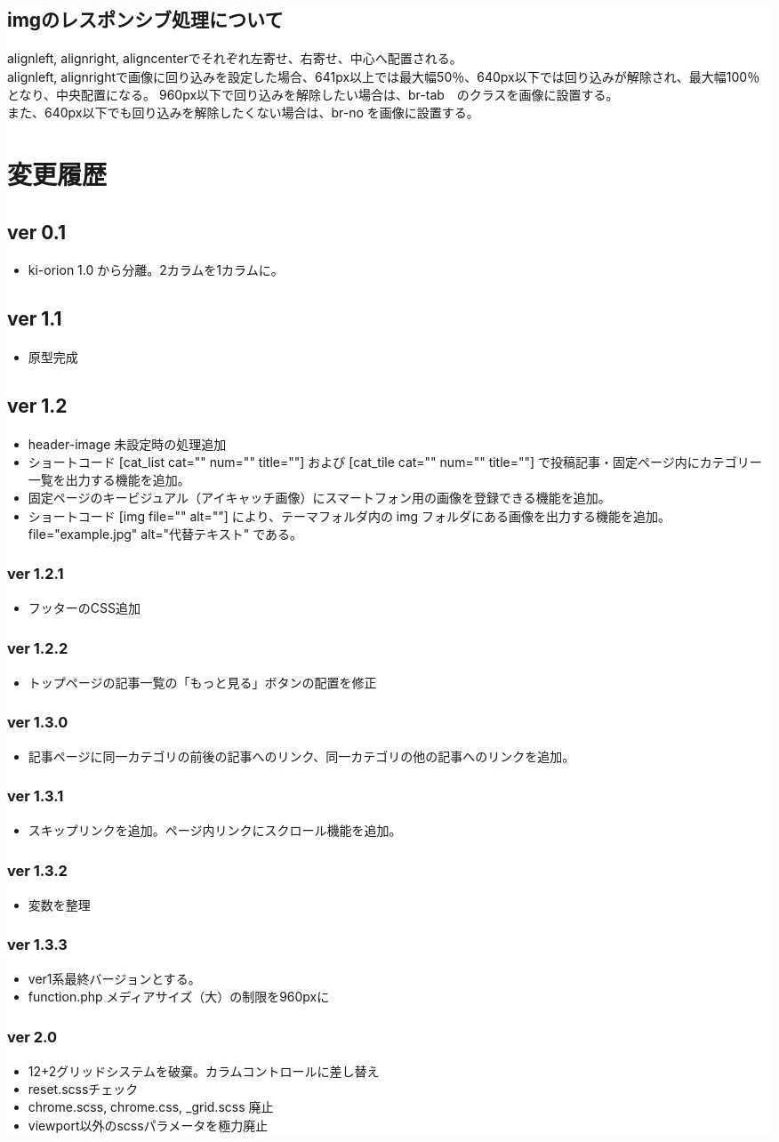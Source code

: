 ## imgのレスポンシブ処理について
alignleft, alignright, aligncenterでそれぞれ左寄せ、右寄せ、中心へ配置される。  
alignleft, alignrightで画像に回り込みを設定した場合、641px以上では最大幅50％、640px以下では回り込みが解除され、最大幅100％となり、中央配置になる。
960px以下で回り込みを解除したい場合は、br-tab　のクラスを画像に設置する。  
また、640px以下でも回り込みを解除したくない場合は、br-no を画像に設置する。  

# 変更履歴
## ver 0.1
+ ki-orion 1.0 から分離。2カラムを1カラムに。

## ver 1.1
+ 原型完成

## ver 1.2
+ header-image 未設定時の処理追加
+ ショートコード [cat_list cat="" num="" title=""] および [cat_tile cat="" num="" title=""] で投稿記事・固定ページ内にカテゴリー一覧を出力する機能を追加。
+ 固定ページのキービジュアル（アイキャッチ画像）にスマートフォン用の画像を登録できる機能を追加。
+ ショートコード [img file="" alt=""] により、テーマフォルダ内の img フォルダにある画像を出力する機能を追加。file="example.jpg" alt="代替テキスト" である。

### ver 1.2.1
+ フッターのCSS追加

### ver 1.2.2
+ トップページの記事一覧の「もっと見る」ボタンの配置を修正

### ver 1.3.0
+ 記事ページに同一カテゴリの前後の記事へのリンク、同一カテゴリの他の記事へのリンクを追加。

### ver 1.3.1
+ スキップリンクを追加。ページ内リンクにスクロール機能を追加。

### ver 1.3.2
+ 変数を整理

### ver 1.3.3
+ ver1系最終バージョンとする。
+ function.php メディアサイズ（大）の制限を960pxに

### ver 2.0
+ 12+2グリッドシステムを破棄。カラムコントロールに差し替え
+ reset.scssチェック
+ chrome.scss, chrome.css, _grid.scss 廃止
+ viewport以外のscssパラメータを極力廃止

